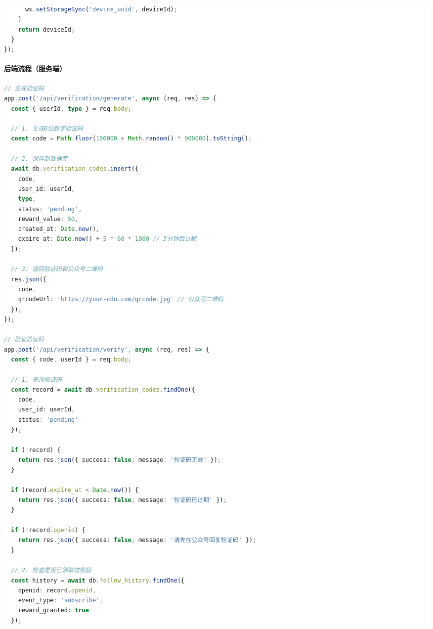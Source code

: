 ```typescript
      wx.setStorageSync('device_uuid', deviceId);
    }
    return deviceId;
  }
});
```

#### 后端流程（服务端）

```typescript
// 生成验证码
app.post('/api/verification/generate', async (req, res) => {
  const { userId, type } = req.body;
  
  // 1. 生成6位数字验证码
  const code = Math.floor(100000 + Math.random() * 900000).toString();
  
  // 2. 保存到数据库
  await db.verification_codes.insert({
    code,
    user_id: userId,
    type,
    status: 'pending',
    reward_value: 50,
    created_at: Date.now(),
    expire_at: Date.now() + 5 * 60 * 1000 // 5分钟后过期
  });
  
  // 3. 返回验证码和公众号二维码
  res.json({
    code,
    qrcodeUrl: 'https://your-cdn.com/qrcode.jpg' // 公众号二维码
  });
});

// 验证验证码
app.post('/api/verification/verify', async (req, res) => {
  const { code, userId } = req.body;
  
  // 1. 查询验证码
  const record = await db.verification_codes.findOne({
    code,
    user_id: userId,
    status: 'pending'
  });
  
  if (!record) {
    return res.json({ success: false, message: '验证码无效' });
  }
  
  if (record.expire_at < Date.now()) {
    return res.json({ success: false, message: '验证码已过期' });
  }
  
  if (!record.openid) {
    return res.json({ success: false, message: '请先在公众号回复验证码' });
  }
  
  // 2. 检查是否已领取过奖励
  const history = await db.follow_history.findOne({
    openid: record.openid,
    event_type: 'subscribe',
    reward_granted: true
  });
```